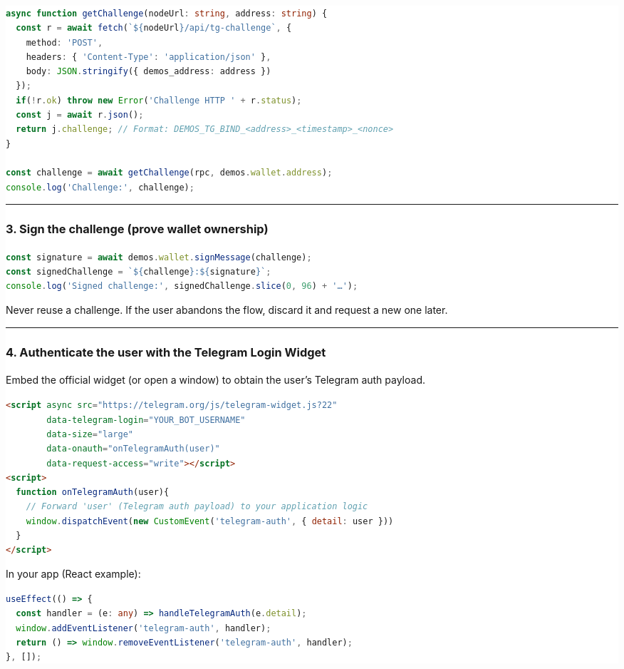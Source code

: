 ```ts
async function getChallenge(nodeUrl: string, address: string) {
  const r = await fetch(`${nodeUrl}/api/tg-challenge`, {
    method: 'POST',
    headers: { 'Content-Type': 'application/json' },
    body: JSON.stringify({ demos_address: address })
  });
  if(!r.ok) throw new Error('Challenge HTTP ' + r.status);
  const j = await r.json();
  return j.challenge; // Format: DEMOS_TG_BIND_<address>_<timestamp>_<nonce>
}

const challenge = await getChallenge(rpc, demos.wallet.address);
console.log('Challenge:', challenge);
```

***

### 3. Sign the challenge (prove wallet ownership)

```ts
const signature = await demos.wallet.signMessage(challenge);
const signedChallenge = `${challenge}:${signature}`;
console.log('Signed challenge:', signedChallenge.slice(0, 96) + '…');
```

Never reuse a challenge. If the user abandons the flow, discard it and request a new one later.

***

### 4. Authenticate the user with the Telegram Login Widget

Embed the official widget (or open a window) to obtain the user’s Telegram auth payload.

```html
<script async src="https://telegram.org/js/telegram-widget.js?22"
        data-telegram-login="YOUR_BOT_USERNAME"
        data-size="large"
        data-onauth="onTelegramAuth(user)"
        data-request-access="write"></script>
<script>
  function onTelegramAuth(user){
    // Forward 'user' (Telegram auth payload) to your application logic
    window.dispatchEvent(new CustomEvent('telegram-auth', { detail: user }))
  }
</script>
```

In your app (React example):

```ts
useEffect(() => {
  const handler = (e: any) => handleTelegramAuth(e.detail);
  window.addEventListener('telegram-auth', handler);
  return () => window.removeEventListener('telegram-auth', handler);
}, []);
```
